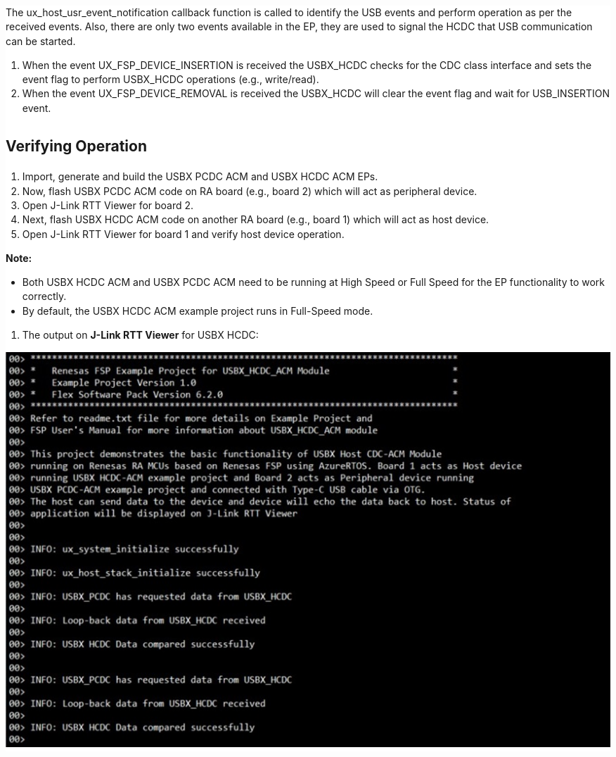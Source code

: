 The ux_host_usr_event_notification callback function is called to identify the USB events and perform operation as per the received events. Also, there are only two events available in the EP, they are used to signal the HCDC that USB communication can be started.
1. When the event UX_FSP_DEVICE_INSERTION is received the USBX_HCDC checks for the CDC class interface and sets the event flag to perform USBX_HCDC operations (e.g., write/read).
2. When the event UX_FSP_DEVICE_REMOVAL is received the USBX_HCDC will clear the event flag and wait for USB_INSERTION event.

## Verifying Operation ##
1. Import, generate and build the USBX PCDC ACM and USBX HCDC ACM EPs.
2. Now, flash USBX PCDC ACM code on RA board (e.g., board 2) which will act as peripheral device.
3. Open J-Link RTT Viewer for board 2.
4. Next, flash USBX HCDC ACM code on another RA board (e.g., board 1) which will act as host device.
5. Open J-Link RTT Viewer for board 1 and verify host device operation.

**Note:**  
* Both USBX HCDC ACM and USBX PCDC ACM need to be running at High Speed or Full Speed for the EP functionality to work correctly.
* By default, the USBX HCDC ACM example project runs in Full-Speed mode.

1. The output on **J-Link RTT Viewer** for USBX HCDC:

 ![usb_hcdc_acm_rtt_log](images/USBX_HCDC_RTT_log.jpg "RTT output")
